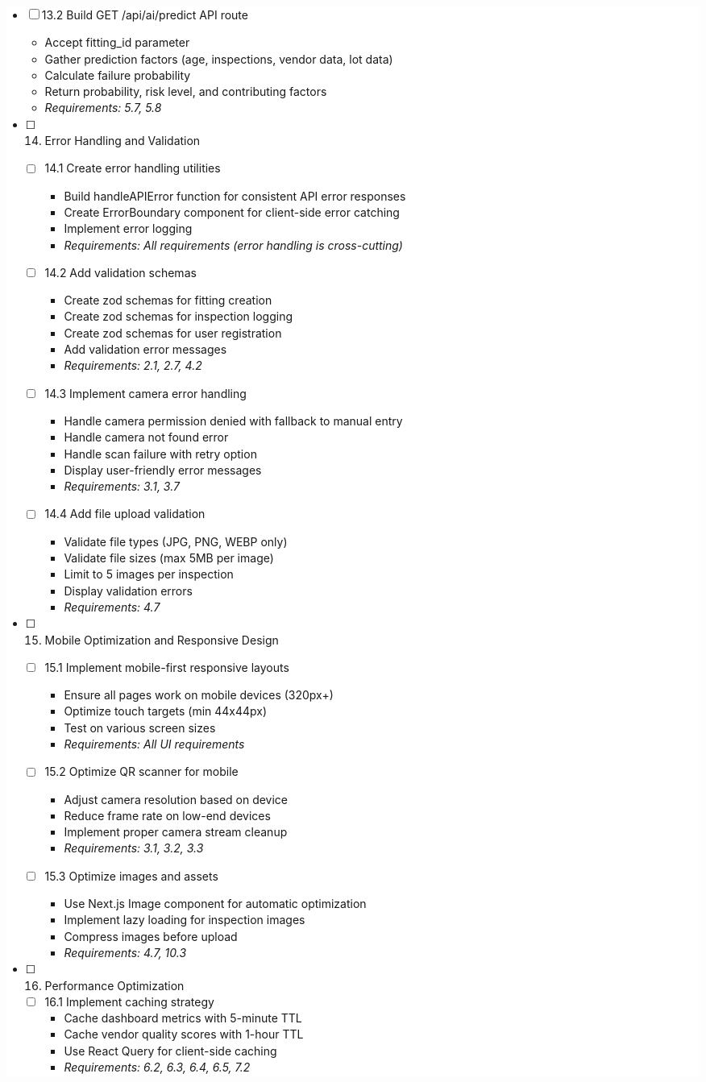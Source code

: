  - [ ] 13.2 Build GET /api/ai/predict API route
    - Accept fitting_id parameter
    - Gather prediction factors (age, inspections, vendor data, lot data)
    - Calculate failure probability
    - Return probability, risk level, and contributing factors
    - _Requirements: 5.7, 5.8_

- [ ] 14. Error Handling and Validation
  - [ ] 14.1 Create error handling utilities
    - Build handleAPIError function for consistent API error responses
    - Create ErrorBoundary component for client-side error catching
    - Implement error logging
    - _Requirements: All requirements (error handling is cross-cutting)_
  
  - [ ] 14.2 Add validation schemas
    - Create zod schemas for fitting creation
    - Create zod schemas for inspection logging
    - Create zod schemas for user registration
    - Add validation error messages
    - _Requirements: 2.1, 2.7, 4.2_
  
  - [ ] 14.3 Implement camera error handling
    - Handle camera permission denied with fallback to manual entry
    - Handle camera not found error
    - Handle scan failure with retry option
    - Display user-friendly error messages
    - _Requirements: 3.1, 3.7_
  
  - [ ] 14.4 Add file upload validation
    - Validate file types (JPG, PNG, WEBP only)
    - Validate file sizes (max 5MB per image)
    - Limit to 5 images per inspection
    - Display validation errors
    - _Requirements: 4.7_

- [ ] 15. Mobile Optimization and Responsive Design
  - [ ] 15.1 Implement mobile-first responsive layouts
    - Ensure all pages work on mobile devices (320px+)
    - Optimize touch targets (min 44x44px)
    - Test on various screen sizes
    - _Requirements: All UI requirements_
  
  - [ ] 15.2 Optimize QR scanner for mobile
    - Adjust camera resolution based on device
    - Reduce frame rate on low-end devices
    - Implement proper camera stream cleanup
    - _Requirements: 3.1, 3.2, 3.3_
  
  - [ ] 15.3 Optimize images and assets
    - Use Next.js Image component for automatic optimization
    - Implement lazy loading for inspection images
    - Compress images before upload
    - _Requirements: 4.7, 10.3_

- [ ] 16. Performance Optimization
  - [ ] 16.1 Implement caching strategy
    - Cache dashboard metrics with 5-minute TTL
    - Cache vendor quality scores with 1-hour TTL
    - Use React Query for client-side caching
    - _Requirements: 6.2, 6.3, 6.4, 6.5, 7.2_
  